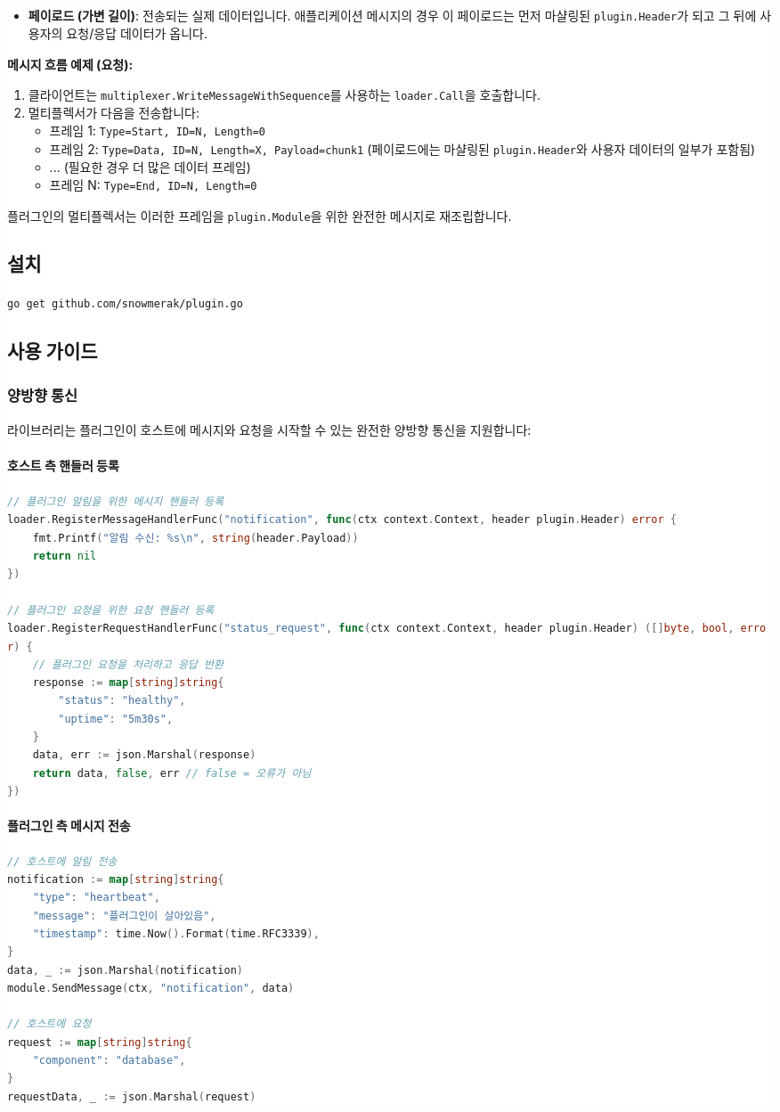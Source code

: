 -   **페이로드 (가변 길이)**: 전송되는 실제 데이터입니다. 애플리케이션 메시지의 경우 이 페이로드는 먼저 마샬링된 `plugin.Header`가 되고 그 뒤에 사용자의 요청/응답 데이터가 옵니다.

**메시지 흐름 예제 (요청):**
1.  클라이언트는 `multiplexer.WriteMessageWithSequence`를 사용하는 `loader.Call`을 호출합니다.
2.  멀티플렉서가 다음을 전송합니다:
    *   프레임 1: `Type=Start, ID=N, Length=0`
    *   프레임 2: `Type=Data, ID=N, Length=X, Payload=chunk1` (페이로드에는 마샬링된 `plugin.Header`와 사용자 데이터의 일부가 포함됨)
    *   ... (필요한 경우 더 많은 데이터 프레임)
    *   프레임 N: `Type=End, ID=N, Length=0`

플러그인의 멀티플렉서는 이러한 프레임을 `plugin.Module`을 위한 완전한 메시지로 재조립합니다.

## 설치

```bash
go get github.com/snowmerak/plugin.go
```

## 사용 가이드

### 양방향 통신

라이브러리는 플러그인이 호스트에 메시지와 요청을 시작할 수 있는 완전한 양방향 통신을 지원합니다:

#### 호스트 측 핸들러 등록

```go
// 플러그인 알림을 위한 메시지 핸들러 등록
loader.RegisterMessageHandlerFunc("notification", func(ctx context.Context, header plugin.Header) error {
    fmt.Printf("알림 수신: %s\n", string(header.Payload))
    return nil
})

// 플러그인 요청을 위한 요청 핸들러 등록
loader.RegisterRequestHandlerFunc("status_request", func(ctx context.Context, header plugin.Header) ([]byte, bool, error) {
    // 플러그인 요청을 처리하고 응답 반환
    response := map[string]string{
        "status": "healthy",
        "uptime": "5m30s",
    }
    data, err := json.Marshal(response)
    return data, false, err // false = 오류가 아님
})
```

#### 플러그인 측 메시지 전송

```go
// 호스트에 알림 전송
notification := map[string]string{
    "type": "heartbeat",
    "message": "플러그인이 살아있음",
    "timestamp": time.Now().Format(time.RFC3339),
}
data, _ := json.Marshal(notification)
module.SendMessage(ctx, "notification", data)

// 호스트에 요청
request := map[string]string{
    "component": "database",
}
requestData, _ := json.Marshal(request)
```